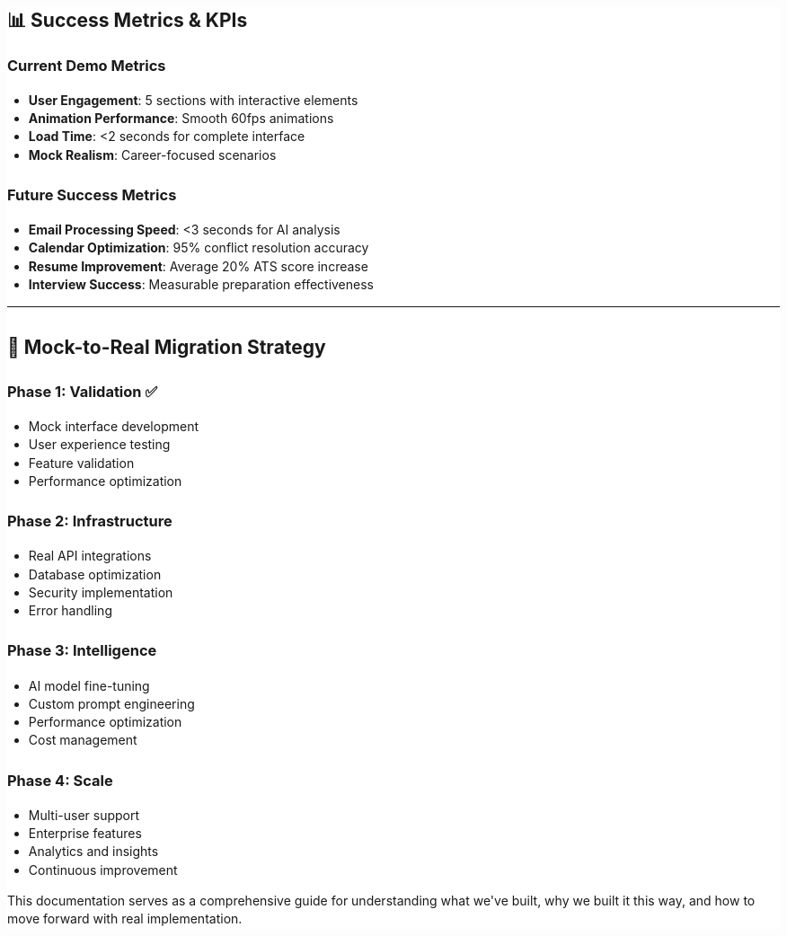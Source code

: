
## 📊 Success Metrics & KPIs

### Current Demo Metrics
- **User Engagement**: 5 sections with interactive elements
- **Animation Performance**: Smooth 60fps animations
- **Load Time**: <2 seconds for complete interface
- **Mock Realism**: Career-focused scenarios

### Future Success Metrics
- **Email Processing Speed**: <3 seconds for AI analysis
- **Calendar Optimization**: 95% conflict resolution accuracy
- **Resume Improvement**: Average 20% ATS score increase
- **Interview Success**: Measurable preparation effectiveness

---

## 🔄 Mock-to-Real Migration Strategy

### Phase 1: Validation ✅
- Mock interface development
- User experience testing
- Feature validation
- Performance optimization

### Phase 2: Infrastructure
- Real API integrations
- Database optimization
- Security implementation
- Error handling

### Phase 3: Intelligence
- AI model fine-tuning
- Custom prompt engineering
- Performance optimization
- Cost management

### Phase 4: Scale
- Multi-user support
- Enterprise features
- Analytics and insights
- Continuous improvement

This documentation serves as a comprehensive guide for understanding what we've built, why we built it this way, and how to move forward with real implementation. 